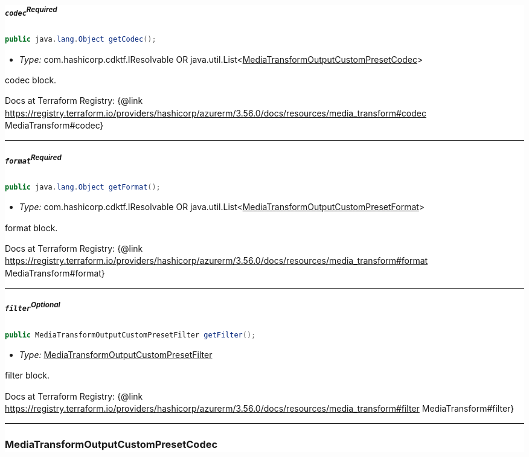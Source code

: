 
##### `codec`<sup>Required</sup> <a name="codec" id="@cdktf/provider-azurerm.mediaTransform.MediaTransformOutputCustomPreset.property.codec"></a>

```java
public java.lang.Object getCodec();
```

- *Type:* com.hashicorp.cdktf.IResolvable OR java.util.List<<a href="#@cdktf/provider-azurerm.mediaTransform.MediaTransformOutputCustomPresetCodec">MediaTransformOutputCustomPresetCodec</a>>

codec block.

Docs at Terraform Registry: {@link https://registry.terraform.io/providers/hashicorp/azurerm/3.56.0/docs/resources/media_transform#codec MediaTransform#codec}

---

##### `format`<sup>Required</sup> <a name="format" id="@cdktf/provider-azurerm.mediaTransform.MediaTransformOutputCustomPreset.property.format"></a>

```java
public java.lang.Object getFormat();
```

- *Type:* com.hashicorp.cdktf.IResolvable OR java.util.List<<a href="#@cdktf/provider-azurerm.mediaTransform.MediaTransformOutputCustomPresetFormat">MediaTransformOutputCustomPresetFormat</a>>

format block.

Docs at Terraform Registry: {@link https://registry.terraform.io/providers/hashicorp/azurerm/3.56.0/docs/resources/media_transform#format MediaTransform#format}

---

##### `filter`<sup>Optional</sup> <a name="filter" id="@cdktf/provider-azurerm.mediaTransform.MediaTransformOutputCustomPreset.property.filter"></a>

```java
public MediaTransformOutputCustomPresetFilter getFilter();
```

- *Type:* <a href="#@cdktf/provider-azurerm.mediaTransform.MediaTransformOutputCustomPresetFilter">MediaTransformOutputCustomPresetFilter</a>

filter block.

Docs at Terraform Registry: {@link https://registry.terraform.io/providers/hashicorp/azurerm/3.56.0/docs/resources/media_transform#filter MediaTransform#filter}

---

### MediaTransformOutputCustomPresetCodec <a name="MediaTransformOutputCustomPresetCodec" id="@cdktf/provider-azurerm.mediaTransform.MediaTransformOutputCustomPresetCodec"></a>
